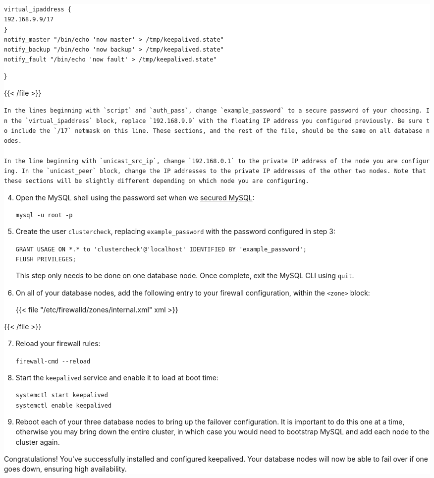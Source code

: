     virtual_ipaddress {
    192.168.9.9/17
    }
    notify_master "/bin/echo 'now master' > /tmp/keepalived.state"
    notify_backup "/bin/echo 'now backup' > /tmp/keepalived.state"
    notify_fault "/bin/echo 'now fault' > /tmp/keepalived.state"
}

{{< /file >}}


    In the lines beginning with `script` and `auth_pass`, change `example_password` to a secure password of your choosing. In the `virtual_ipaddress` block, replace `192.168.9.9` with the floating IP address you configured previously. Be sure to include the `/17` netmask on this line. These sections, and the rest of the file, should be the same on all database nodes.

    In the line beginning with `unicast_src_ip`, change `192.168.0.1` to the private IP address of the node you are configuring. In the `unicast_peer` block, change the IP addresses to the private IP addresses of the other two nodes. Note that these sections will be slightly different depending on which node you are configuring.

4.  Open the MySQL shell using the password set when we [secured MySQL](#secure-mysql):

        mysql -u root -p

5.  Create the user `clustercheck`, replacing `example_password` with the password configured in step 3:

        GRANT USAGE ON *.* to 'clustercheck'@'localhost' IDENTIFIED BY 'example_password';
        FLUSH PRIVILEGES;

    This step only needs to be done on one database node. Once complete, exit the MySQL CLI using `quit`.

6.  On all of your database nodes, add the following entry to your firewall configuration, within the `<zone>` block:

    {{< file "/etc/firewalld/zones/internal.xml" xml >}}
<rule>
    <protocol value="vrrp" />
    <accept />
</rule>

{{< /file >}}


7.  Reload your firewall rules:

        firewall-cmd --reload

8.  Start the `keepalived` service and enable it to load at boot time:

        systemctl start keepalived
        systemctl enable keepalived

9.  Reboot each of your three database nodes to bring up the failover configuration. It is important to do this one at a time, otherwise you may bring down the entire cluster, in which case you would need to bootstrap MySQL and add each node to the cluster again.

Congratulations! You've successfully installed and configured keepalived. Your database nodes will now be able to fail over if one goes down, ensuring high availability.
